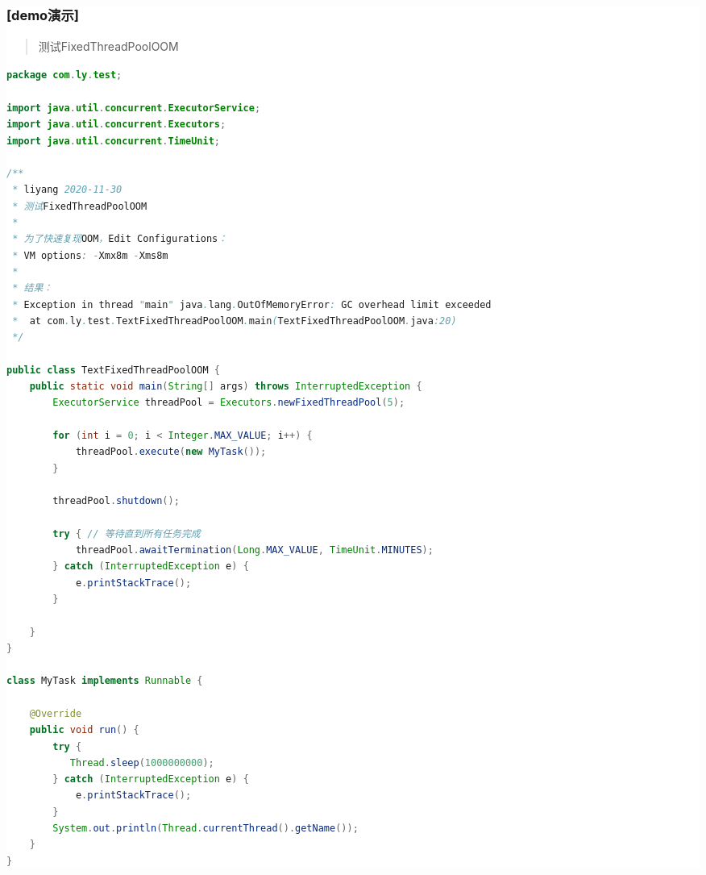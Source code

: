 

### [demo演示]

>   测试FixedThreadPoolOOM

```java
package com.ly.test;

import java.util.concurrent.ExecutorService;
import java.util.concurrent.Executors;
import java.util.concurrent.TimeUnit;

/**
 * liyang 2020-11-30
 * 测试FixedThreadPoolOOM
 *
 * 为了快速复现OOM，Edit Configurations：
 * VM options: -Xmx8m -Xms8m
 *
 * 结果：
 * Exception in thread "main" java.lang.OutOfMemoryError: GC overhead limit exceeded
 * 	at com.ly.test.TextFixedThreadPoolOOM.main(TextFixedThreadPoolOOM.java:20)
 */

public class TextFixedThreadPoolOOM {
    public static void main(String[] args) throws InterruptedException {
        ExecutorService threadPool = Executors.newFixedThreadPool(5);

        for (int i = 0; i < Integer.MAX_VALUE; i++) {
            threadPool.execute(new MyTask());
        }
        
        threadPool.shutdown();

        try { // 等待直到所有任务完成
            threadPool.awaitTermination(Long.MAX_VALUE, TimeUnit.MINUTES);
        } catch (InterruptedException e) {
            e.printStackTrace();
        }

    }
}

class MyTask implements Runnable {

    @Override
    public void run() {
        try {
           Thread.sleep(1000000000);
        } catch (InterruptedException e) {
            e.printStackTrace();
        }
        System.out.println(Thread.currentThread().getName());
    }
}
```
